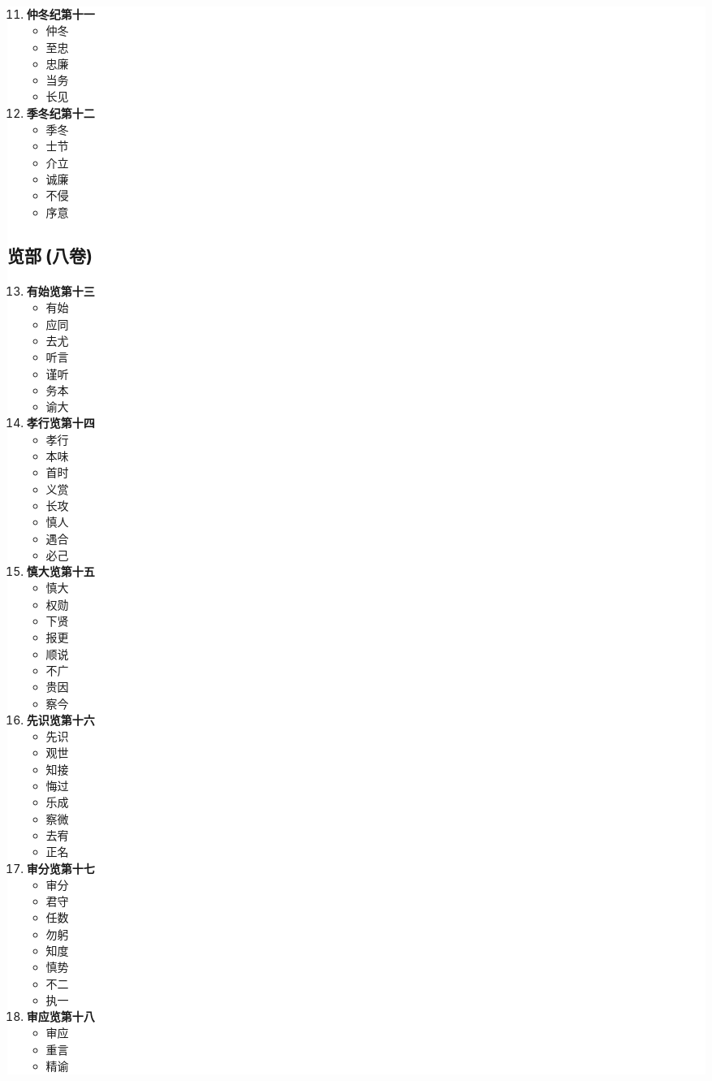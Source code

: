 11. **仲冬纪第十一**
    - 仲冬
    - 至忠
    - 忠廉
    - 当务
    - 长见
12. **季冬纪第十二**
    - 季冬
    - 士节
    - 介立
    - 诚廉
    - 不侵
    - 序意

## 览部 (八卷)
13. **有始览第十三**
    - 有始
    - 应同
    - 去尤
    - 听言
    - 谨听
    - 务本
    - 谕大
14. **孝行览第十四**
    - 孝行
    - 本味
    - 首时
    - 义赏
    - 长攻
    - 慎人
    - 遇合
    - 必己
15. **慎大览第十五**
    - 慎大
    - 权勋
    - 下贤
    - 报更
    - 顺说
    - 不广
    - 贵因
    - 察今
16. **先识览第十六**
    - 先识
    - 观世
    - 知接
    - 悔过
    - 乐成
    - 察微
    - 去宥
    - 正名
17. **审分览第十七**
    - 审分
    - 君守
    - 任数
    - 勿躬
    - 知度
    - 慎势
    - 不二
    - 执一
18. **审应览第十八**
    - 审应
    - 重言
    - 精谕